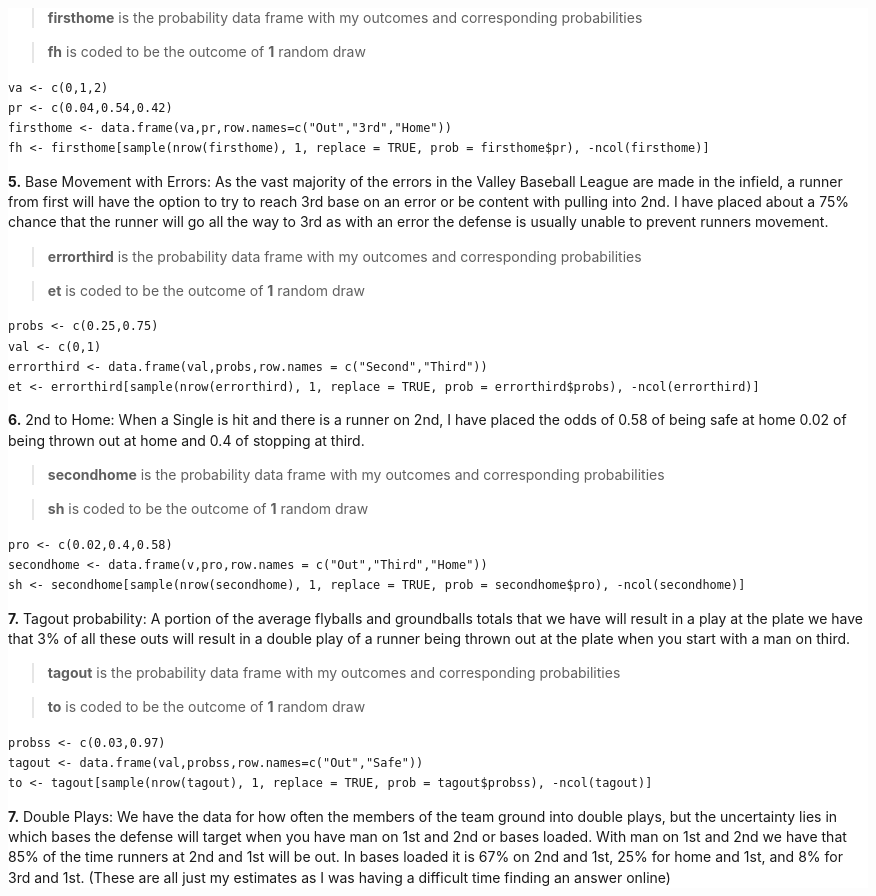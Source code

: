 > **firsthome** is the probability data frame with my outcomes and
> corresponding probabilities

> **fh** is coded to be the outcome of **1** random draw

    va <- c(0,1,2)
    pr <- c(0.04,0.54,0.42)
    firsthome <- data.frame(va,pr,row.names=c("Out","3rd","Home"))
    fh <- firsthome[sample(nrow(firsthome), 1, replace = TRUE, prob = firsthome$pr), -ncol(firsthome)]

**5.** Base Movement with Errors: As the vast majority of the errors in
the Valley Baseball League are made in the infield, a runner from first
will have the option to try to reach 3rd base on an error or be content
with pulling into 2nd. I have placed about a 75% chance that the runner
will go all the way to 3rd as with an error the defense is usually
unable to prevent runners movement.

> **errorthird** is the probability data frame with my outcomes and
> corresponding probabilities

> **et** is coded to be the outcome of **1** random draw

    probs <- c(0.25,0.75)
    val <- c(0,1)
    errorthird <- data.frame(val,probs,row.names = c("Second","Third"))
    et <- errorthird[sample(nrow(errorthird), 1, replace = TRUE, prob = errorthird$probs), -ncol(errorthird)]

**6.** 2nd to Home: When a Single is hit and there is a runner on 2nd, I
have placed the odds of 0.58 of being safe at home 0.02 of being thrown
out at home and 0.4 of stopping at third.

> **secondhome** is the probability data frame with my outcomes and
> corresponding probabilities

> **sh** is coded to be the outcome of **1** random draw

    pro <- c(0.02,0.4,0.58)
    secondhome <- data.frame(v,pro,row.names = c("Out","Third","Home"))
    sh <- secondhome[sample(nrow(secondhome), 1, replace = TRUE, prob = secondhome$pro), -ncol(secondhome)]

**7.** Tagout probability: A portion of the average flyballs and
groundballs totals that we have will result in a play at the plate we
have that 3% of all these outs will result in a double play of a runner
being thrown out at the plate when you start with a man on third.

> **tagout** is the probability data frame with my outcomes and
> corresponding probabilities

> **to** is coded to be the outcome of **1** random draw

    probss <- c(0.03,0.97)
    tagout <- data.frame(val,probss,row.names=c("Out","Safe"))
    to <- tagout[sample(nrow(tagout), 1, replace = TRUE, prob = tagout$probss), -ncol(tagout)]

**7.** Double Plays: We have the data for how often the members of the
team ground into double plays, but the uncertainty lies in which bases
the defense will target when you have man on 1st and 2nd or bases
loaded. With man on 1st and 2nd we have that 85% of the time runners at
2nd and 1st will be out. In bases loaded it is 67% on 2nd and 1st, 25%
for home and 1st, and 8% for 3rd and 1st. (These are all just my
estimates as I was having a difficult time finding an answer online)
